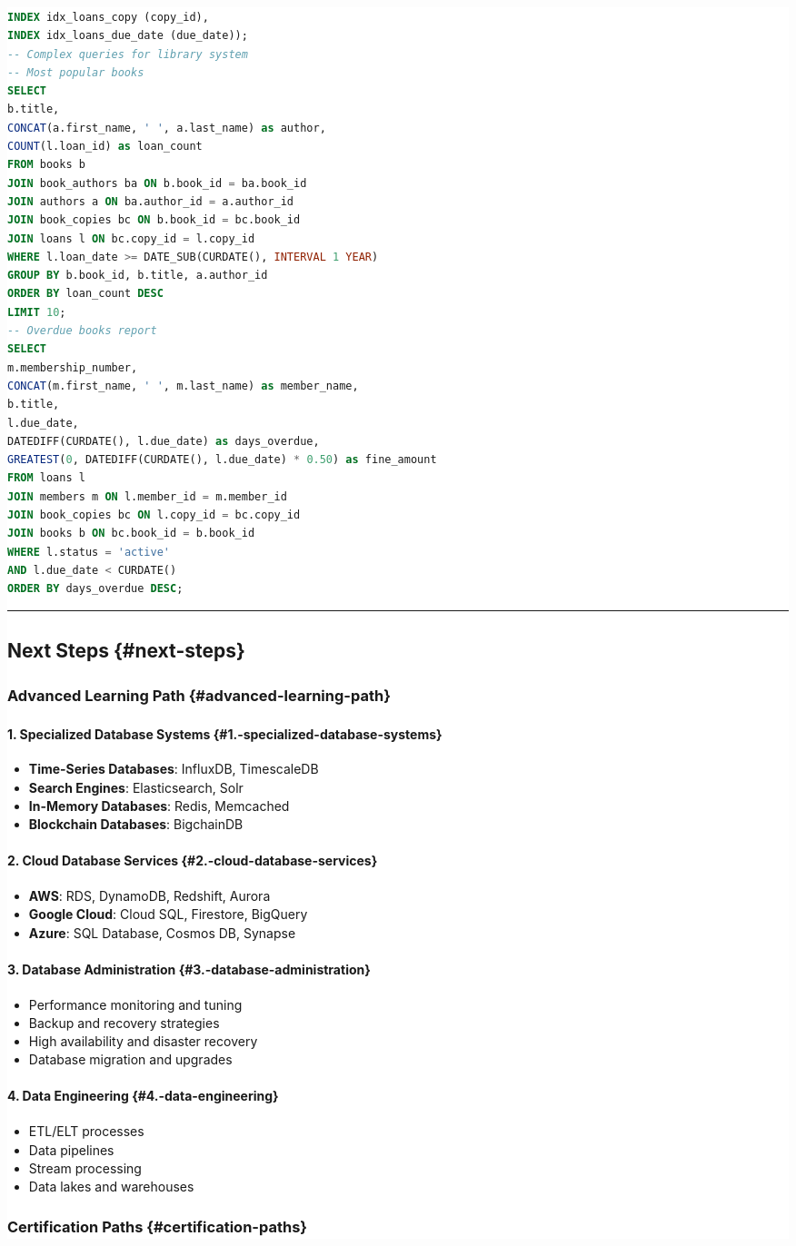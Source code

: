 ```sql
INDEX idx_loans_copy (copy_id),
INDEX idx_loans_due_date (due_date));
-- Complex queries for library system
-- Most popular books
SELECT 
b.title,
CONCAT(a.first_name, ' ', a.last_name) as author,
COUNT(l.loan_id) as loan_count
FROM books b
JOIN book_authors ba ON b.book_id = ba.book_id
JOIN authors a ON ba.author_id = a.author_id
JOIN book_copies bc ON b.book_id = bc.book_id
JOIN loans l ON bc.copy_id = l.copy_id
WHERE l.loan_date >= DATE_SUB(CURDATE(), INTERVAL 1 YEAR)
GROUP BY b.book_id, b.title, a.author_id
ORDER BY loan_count DESC
LIMIT 10;
-- Overdue books report
SELECT 
m.membership_number,
CONCAT(m.first_name, ' ', m.last_name) as member_name,
b.title,
l.due_date,
DATEDIFF(CURDATE(), l.due_date) as days_overdue,
GREATEST(0, DATEDIFF(CURDATE(), l.due_date) * 0.50) as fine_amount
FROM loans l
JOIN members m ON l.member_id = m.member_id
JOIN book_copies bc ON l.copy_id = bc.copy_id
JOIN books b ON bc.book_id = b.book_id
WHERE l.status = 'active'
AND l.due_date < CURDATE()
ORDER BY days_overdue DESC;
```
---
## Next Steps {#next-steps}
### Advanced Learning Path {#advanced-learning-path}
#### 1. **Specialized Database Systems** {#1.-**specialized-database-systems**}
- **Time-Series Databases**: InfluxDB, TimescaleDB
- **Search Engines**: Elasticsearch, Solr
- **In-Memory Databases**: Redis, Memcached
- **Blockchain Databases**: BigchainDB
#### 2. **Cloud Database Services** {#2.-**cloud-database-services**}
- **AWS**: RDS, DynamoDB, Redshift, Aurora
- **Google Cloud**: Cloud SQL, Firestore, BigQuery
- **Azure**: SQL Database, Cosmos DB, Synapse
#### 3. **Database Administration** {#3.-**database-administration**}
- Performance monitoring and tuning
- Backup and recovery strategies
- High availability and disaster recovery
- Database migration and upgrades
#### 4. **Data Engineering** {#4.-**data-engineering**}
- ETL/ELT processes
- Data pipelines
- Stream processing
- Data lakes and warehouses
### Certification Paths {#certification-paths}